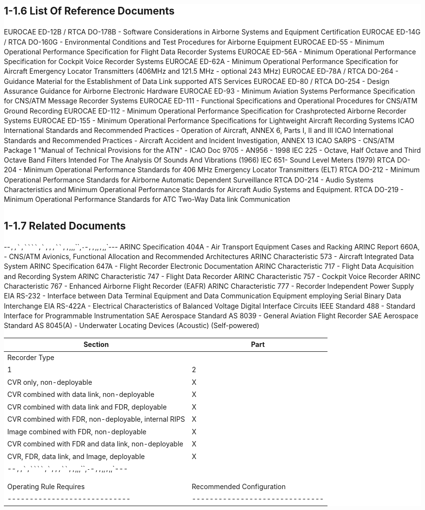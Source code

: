 ## 1-1.6 List Of Reference Documents

EUROCAE ED-12B / RTCA DO-178B - Software Considerations in Airborne Systems and Equipment Certification EUROCAE ED-14G / RTCA DO-160G - Environmental Conditions and Test Procedures for Airborne Equipment EUROCAE ED-55 - Minimum Operational Performance Specification for Flight Data Recorder Systems EUROCAE ED-56A - Minimum Operational Performance Specification for Cockpit Voice Recorder Systems EUROCAE ED-62A - Minimum Operational Performance Specification for Aircraft Emergency Locator Transmitters (406MHz and 121.5 MHz - optional 243 MHz) EUROCAE ED-78A / RTCA DO-264 - Guidance Material for the Establishment of Data Link supported ATS Services EUROCAE ED-80 / RTCA DO-254 - Design Assurance Guidance for Airborne Electronic Hardware EUROCAE ED-93 - Minimum Aviation Systems Performance Specification for CNS/ATM Message Recorder Systems EUROCAE ED-111 - Functional Specifications and Operational Procedures for CNS/ATM Ground Recording EUROCAE ED-112 - Minimum Operational Performance Specification for Crashprotected Airborne Recorder Systems EUROCAE ED-155 - Minimum Operational Performance Specifications for Lightweight Aircraft Recording Systems ICAO International Standards and Recommended Practices - Operation of Aircraft, ANNEX 6, Parts I, II and III ICAO International Standards and Recommended Practices - Aircraft Accident and Incident Investigation, ANNEX 13 ICAO SARPS - CNS/ATM Package 1 "Manual of Technical Provisions for the ATN" - ICAO Doc 9705 - AN956 - 1998 IEC 225 - Octave, Half Octave and Third Octave Band Filters Intended For The Analysis Of Sounds And Vibrations (1966) IEC 651- Sound Level Meters (1979) RTCA DO-204 - Minimum Operational Performance Standards for 406 MHz Emergency Locator Transmitters (ELT) 
RTCA DO-212 - Minimum Operational Performance Standards for Airborne Automatic Dependent Surveillance RTCA DO-214 - Audio Systems Characteristics and Minimum Operational Performance Standards for Aircraft Audio Systems and Equipment. RTCA DO-219 - Minimum Operational Performance Standards for ATC Two-Way Data link Communication 

## 1-1.7 Related Documents

--```,,`,````,`,,,``,,```,,,``,`-`-`,,`,,`,`,,`---
ARINC Specification 404A - Air Transport Equipment Cases and Racking ARINC Report 660A, - CNS/ATM Avionics, Functional Allocation and Recommended Architectures ARINC Characteristic 573 - Aircraft Integrated Data System ARINC Specification 647A - Flight Recorder Electronic Documentation ARINC Characteristic 717 - Flight Data Acquisition and Recording System ARINC Characteristic 747 - Flight Data Recorder ARINC Characteristic 757 - Cockpit Voice Recorder ARINC Characteristic 767 - Enhanced Airborne Flight Recorder (EAFR) ARINC Characteristic 777 - Recorder Independent Power Supply EIA RS-232 - Interface between Data Terminal Equipment and Data Communication Equipment employing Serial Binary Data Interchange EIA RS-422A - Electrical Characteristics of Balanced Voltage Digital Interface Circuits IEEE Standard 488 - Standard Interface for Programmable Instrumentation SAE Aerospace Standard AS 8039 - General Aviation Flight Recorder SAE Aerospace Standard AS 8045(A) - Underwater Locating Devices (Acoustic) (Self-powered) 

| Section                                              | Part    |
|------------------------------------------------------|---------|
| Recorder Type                                        |         |
| 1                                                    | 2       |
| CVR only, non-deployable                             | X       |
| CVR combined with data link, non-deployable          | X       |
| CVR combined with data link and FDR, deployable      | X       |
| CVR combined with FDR, non-deployable, internal RIPS | X       |
| Image combined with FDR, non-deployable              | X       |
| CVR combined with FDR and data link, non-deployable  | X       |
| CVR, FDR, data link, and Image, deployable           | X       |
| --```,,`,````,`,,,``,,```,,,``,`-`-`,,`,,`,`,,`---   |         |
|                                                      |         |
|                                                      |         |
| Operating Rule Requires    | Recommended Configuration    |
|----------------------------|------------------------------|